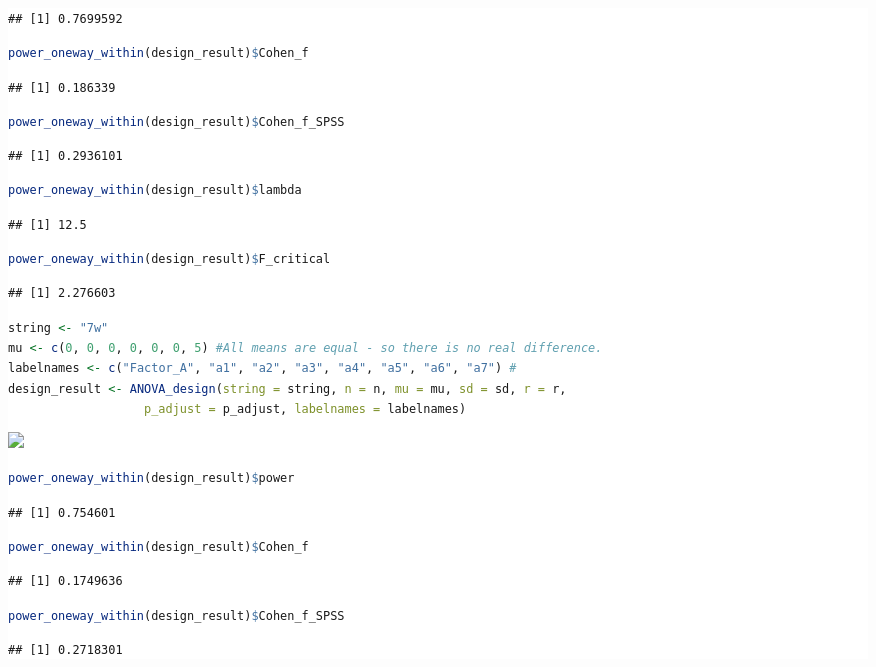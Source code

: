     ## [1] 0.7699592

``` r
power_oneway_within(design_result)$Cohen_f
```

    ## [1] 0.186339

``` r
power_oneway_within(design_result)$Cohen_f_SPSS
```

    ## [1] 0.2936101

``` r
power_oneway_within(design_result)$lambda
```

    ## [1] 12.5

``` r
power_oneway_within(design_result)$F_critical
```

    ## [1] 2.276603

``` r
string <- "7w"
mu <- c(0, 0, 0, 0, 0, 0, 5) #All means are equal - so there is no real difference.
labelnames <- c("Factor_A", "a1", "a2", "a3", "a4", "a5", "a6", "a7") #
design_result <- ANOVA_design(string = string, n = n, mu = mu, sd = sd, r = r, 
                   p_adjust = p_adjust, labelnames = labelnames)
```

![](4.5_power_for_design_variations_files/figure-markdown_github/unnamed-chunk-8-6.png)

``` r
power_oneway_within(design_result)$power
```

    ## [1] 0.754601

``` r
power_oneway_within(design_result)$Cohen_f
```

    ## [1] 0.1749636

``` r
power_oneway_within(design_result)$Cohen_f_SPSS
```

    ## [1] 0.2718301
